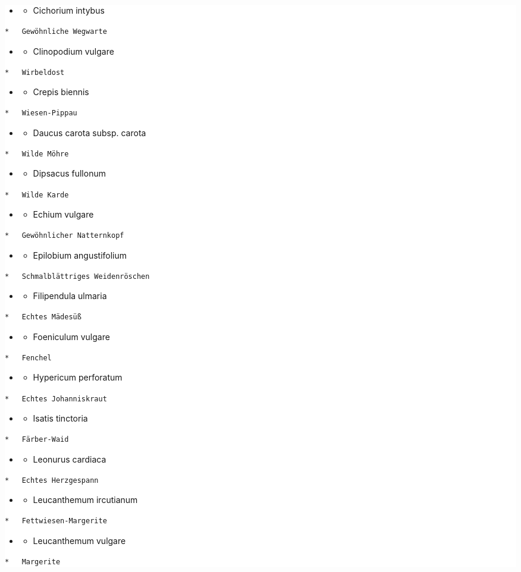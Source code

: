 
*    *   Cichorium intybus

    *   Gewöhnliche Wegwarte


*    *   Clinopodium vulgare

    *   Wirbeldost


*    *   Crepis biennis

    *   Wiesen-Pippau


*    *   Daucus carota subsp. carota

    *   Wilde Möhre


*    *   Dipsacus fullonum

    *   Wilde Karde


*    *   Echium vulgare

    *   Gewöhnlicher Natternkopf


*    *   Epilobium angustifolium

    *   Schmalblättriges Weidenröschen


*    *   Filipendula ulmaria

    *   Echtes Mädesüß


*    *   Foeniculum vulgare

    *   Fenchel


*    *   Hypericum perforatum

    *   Echtes Johanniskraut


*    *   Isatis tinctoria

    *   Färber-Waid


*    *   Leonurus cardiaca

    *   Echtes Herzgespann


*    *   Leucanthemum ircutianum

    *   Fettwiesen-Margerite


*    *   Leucanthemum vulgare

    *   Margerite
